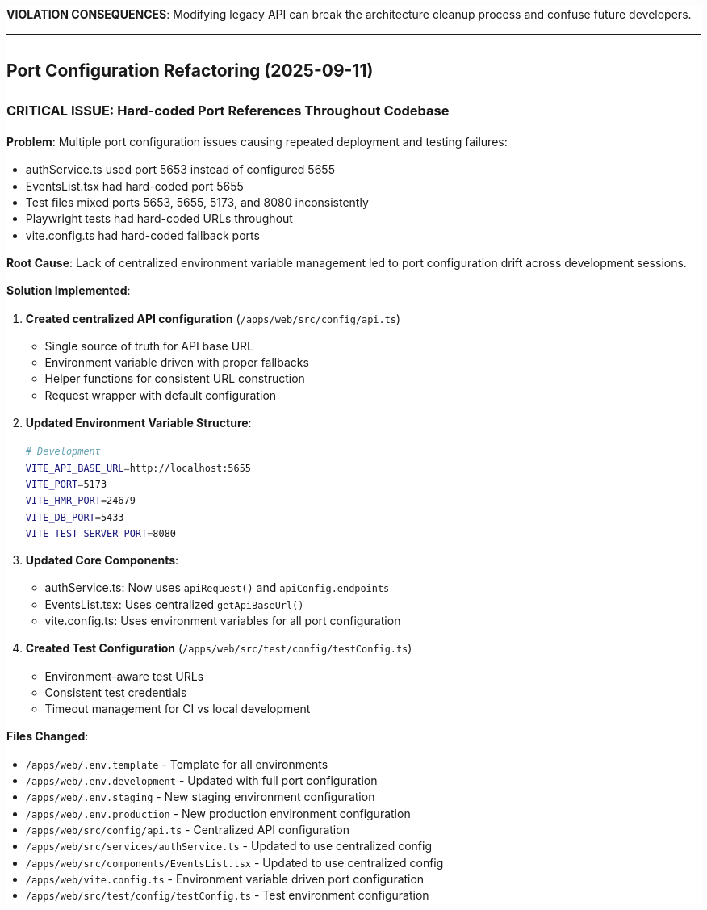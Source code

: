 **VIOLATION CONSEQUENCES**: Modifying legacy API can break the architecture cleanup process and confuse future developers.

---


## Port Configuration Refactoring (2025-09-11)

### CRITICAL ISSUE: Hard-coded Port References Throughout Codebase
**Problem**: Multiple port configuration issues causing repeated deployment and testing failures:
- authService.ts used port 5653 instead of configured 5655
- EventsList.tsx had hard-coded port 5655
- Test files mixed ports 5653, 5655, 5173, and 8080 inconsistently
- Playwright tests had hard-coded URLs throughout
- vite.config.ts had hard-coded fallback ports

**Root Cause**: Lack of centralized environment variable management led to port configuration drift across development sessions.

**Solution Implemented**: 
1. **Created centralized API configuration** (`/apps/web/src/config/api.ts`)
   - Single source of truth for API base URL
   - Environment variable driven with proper fallbacks
   - Helper functions for consistent URL construction
   - Request wrapper with default configuration

2. **Updated Environment Variable Structure**:
   ```bash
   # Development
   VITE_API_BASE_URL=http://localhost:5655
   VITE_PORT=5173
   VITE_HMR_PORT=24679
   VITE_DB_PORT=5433
   VITE_TEST_SERVER_PORT=8080
   ```

3. **Updated Core Components**:
   - authService.ts: Now uses `apiRequest()` and `apiConfig.endpoints`
   - EventsList.tsx: Uses centralized `getApiBaseUrl()`
   - vite.config.ts: Uses environment variables for all port configuration

4. **Created Test Configuration** (`/apps/web/src/test/config/testConfig.ts`)
   - Environment-aware test URLs
   - Consistent test credentials
   - Timeout management for CI vs local development

**Files Changed**:
- `/apps/web/.env.template` - Template for all environments
- `/apps/web/.env.development` - Updated with full port configuration
- `/apps/web/.env.staging` - New staging environment configuration
- `/apps/web/.env.production` - New production environment configuration
- `/apps/web/src/config/api.ts` - Centralized API configuration
- `/apps/web/src/services/authService.ts` - Updated to use centralized config
- `/apps/web/src/components/EventsList.tsx` - Updated to use centralized config
- `/apps/web/vite.config.ts` - Environment variable driven port configuration
- `/apps/web/src/test/config/testConfig.ts` - Test environment configuration
